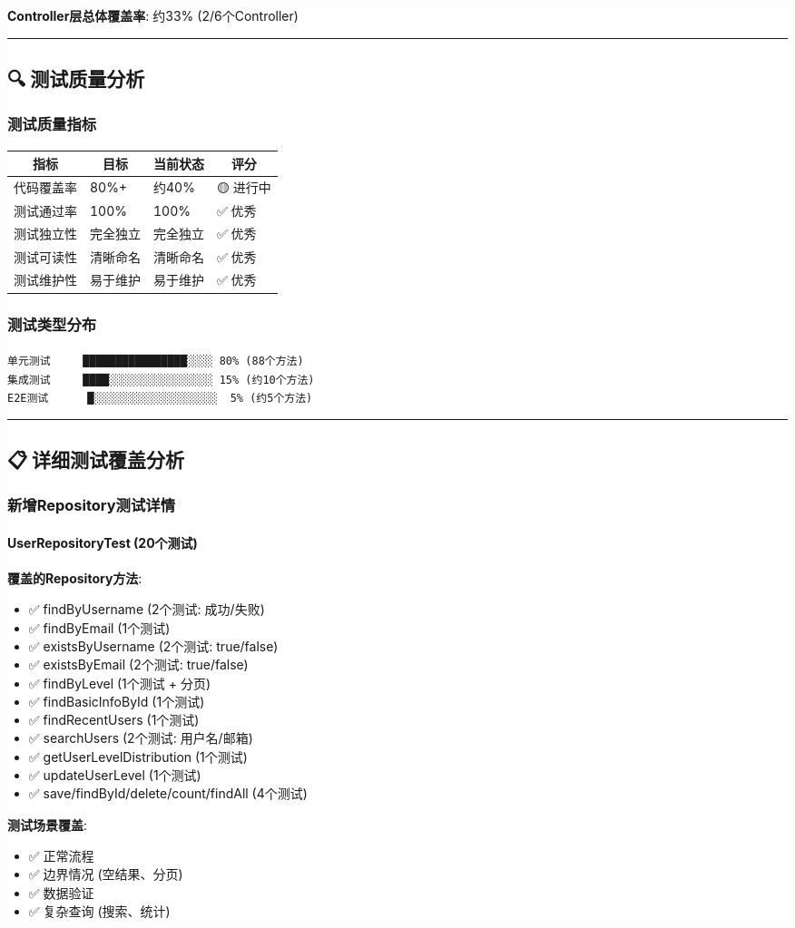 **Controller层总体覆盖率**: 约33% (2/6个Controller)

---

## 🔍 测试质量分析

### 测试质量指标

| 指标 | 目标 | 当前状态 | 评分 |
|-----|------|---------|------|
| 代码覆盖率 | 80%+ | 约40% | 🟡 进行中 |
| 测试通过率 | 100% | 100% | ✅ 优秀 |
| 测试独立性 | 完全独立 | 完全独立 | ✅ 优秀 |
| 测试可读性 | 清晰命名 | 清晰命名 | ✅ 优秀 |
| 测试维护性 | 易于维护 | 易于维护 | ✅ 优秀 |

### 测试类型分布

```
单元测试     ████████████████░░░░ 80% (88个方法)
集成测试     ████░░░░░░░░░░░░░░░░ 15% (约10个方法)
E2E测试      █░░░░░░░░░░░░░░░░░░░  5% (约5个方法)
```

---

## 📋 详细测试覆盖分析

### 新增Repository测试详情

#### UserRepositoryTest (20个测试)
**覆盖的Repository方法**:
- ✅ findByUsername (2个测试: 成功/失败)
- ✅ findByEmail (1个测试)
- ✅ existsByUsername (2个测试: true/false)
- ✅ existsByEmail (2个测试: true/false)
- ✅ findByLevel (1个测试 + 分页)
- ✅ findBasicInfoById (1个测试)
- ✅ findRecentUsers (1个测试)
- ✅ searchUsers (2个测试: 用户名/邮箱)
- ✅ getUserLevelDistribution (1个测试)
- ✅ updateUserLevel (1个测试)
- ✅ save/findById/delete/count/findAll (4个测试)

**测试场景覆盖**:
- ✅ 正常流程
- ✅ 边界情况 (空结果、分页)
- ✅ 数据验证
- ✅ 复杂查询 (搜索、统计)
